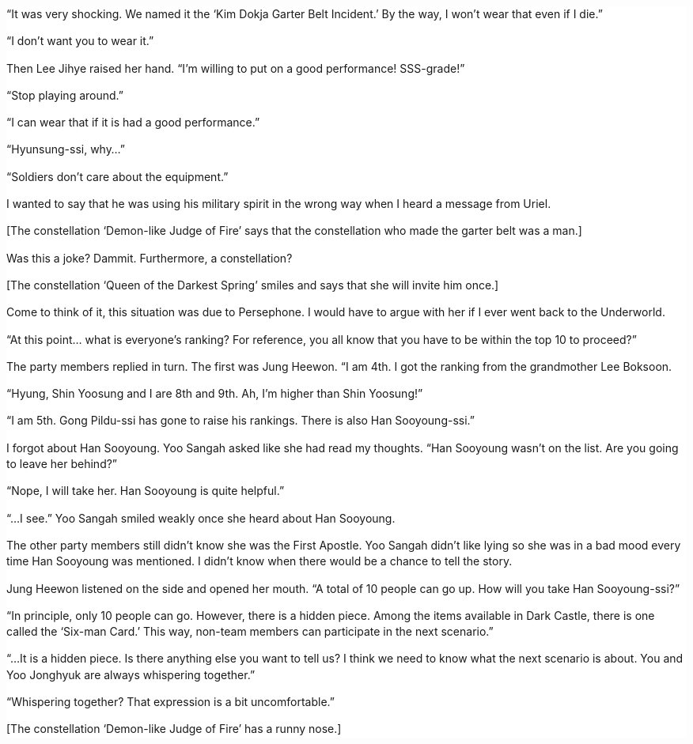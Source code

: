 “It was very shocking. We named it the ‘Kim Dokja Garter Belt Incident.’ By the way, I won’t wear that even if I die.”

“I don’t want you to wear it.”

Then Lee Jihye raised her hand. “I’m willing to put on a good performance! SSS-grade!”

“Stop playing around.”

“I can wear that if it is had a good performance.”

“Hyunsung-ssi, why…”

“Soldiers don’t care about the equipment.”

I wanted to say that he was using his military spirit in the wrong way when I heard a message from Uriel.

[The constellation ‘Demon-like Judge of Fire’ says that the constellation who made the garter belt was a man.]

Was this a joke? Dammit. Furthermore, a constellation?

[The constellation ‘Queen of the Darkest Spring’ smiles and says that she will invite him once.]

Come to think of it, this situation was due to Persephone. I would have to argue with her if I ever went back to the Underworld.

“At this point… what is everyone’s ranking? For reference, you all know that you have to be within the top 10 to proceed?”

The party members replied in turn. The first was Jung Heewon. “I am 4th. I got the ranking from the grandmother Lee Boksoon.

“Hyung, Shin Yoosung and I are 8th and 9th. Ah, I’m higher than Shin Yoosung!”

“I am 5th. Gong Pildu-ssi has gone to raise his rankings. There is also Han Sooyoung-ssi.”

I forgot about Han Sooyoung. Yoo Sangah asked like she had read my thoughts. “Han Sooyoung wasn’t on the list. Are you going to leave her behind?”

“Nope, I will take her. Han Sooyoung is quite helpful.”

“…I see.” Yoo Sangah smiled weakly once she heard about Han Sooyoung.

The other party members still didn’t know she was the First Apostle. Yoo Sangah didn’t like lying so she was in a bad mood every time Han Sooyoung was mentioned. I didn’t know when there would be a chance to tell the story.

Jung Heewon listened on the side and opened her mouth. “A total of 10 people can go up. How will you take Han Sooyoung-ssi?”

“In principle, only 10 people can go. However, there is a hidden piece. Among the items available in Dark Castle, there is one called the ‘Six-man Card.’ This way, non-team members can participate in the next scenario.”

“…It is a hidden piece. Is there anything else you want to tell us? I think we need to know what the next scenario is about. You and Yoo Jonghyuk are always whispering together.”

“Whispering together? That expression is a bit uncomfortable.”

[The constellation ‘Demon-like Judge of Fire’ has a runny nose.]
